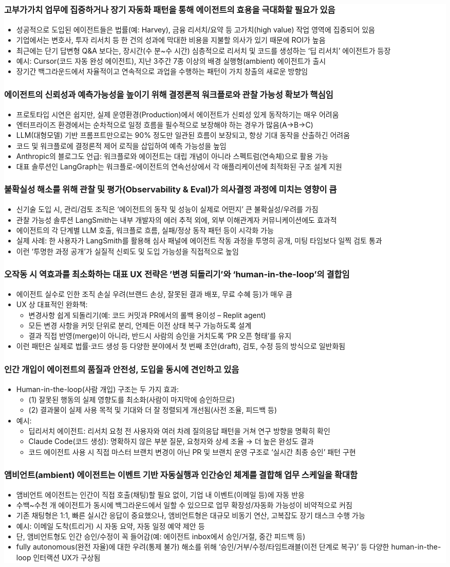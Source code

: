 ### 고부가가치 업무에 집중하거나 장기 자동화 패턴을 통해 에이전트의 효용을 극대화할 필요가 있음

- 성공적으로 도입된 에이전트들은 법률(예: Harvey), 금융 리서치/요약 등 고가치(high value) 작업 영역에 집중되어 있음
- 기업에서는 변호사, 투자 리서치 등 한 건의 성과에 막대한 비용을 지불할 의사가 있기 때문에 ROI가 높음
- 최근에는 단기 답변형 Q&A 보다는, 장시간(수 분~수 시간) 심층적으로 리서치 및 코드를 생성하는 ‘딥 리서치’ 에이전트가 등장
- 예시: Cursor(코드 자동 완성 에이전트), 지난 3주간 7종 이상의 배경 실행형(ambient) 에이전트가 출시
- 장기간 백그라운드에서 자율적이고 연속적으로 과업을 수행하는 패턴이 가치 창출의 새로운 방향임

### 에이전트의 신뢰성과 예측가능성을 높이기 위해 결정론적 워크플로와 관찰 가능성 확보가 핵심임

- 프로토타입 시연은 쉽지만, 실제 운영환경(Production)에서 에이전트가 신뢰성 있게 동작하기는 매우 어려움
- 엔터프라이즈 환경에서는 순차적으로 일정 흐름을 필수적으로 보장해야 하는 경우가 많음(A→B→C)
- LLM(대형모델) 기반 프롬프트만으로는 90% 정도만 일관된 흐름이 보장되고, 항상 기대 동작을 산출하긴 어려움
- 코드 및 워크플로에 결정론적 제어 로직을 삽입하여 예측 가능성을 높임
- Anthropic의 블로그도 언급: 워크플로와 에이전트는 대립 개념이 아니라 스펙트럼(연속체)으로 활용 가능
- 대표 솔루션인 LangGraph는 워크플로-에이전트의 연속선상에서 각 애플리케이션에 최적화된 구조 설계 지원

### 불확실성 해소를 위해 관찰 및 평가(Observability & Eval)가 의사결정 과정에 미치는 영향이 큼

- 신기술 도입 시, 관리/검토 조직은 ‘에이전트의 동작 및 성능이 실제로 어떤지’ 큰 불확실성/우려를 가짐
- 관찰 가능성 솔루션 LangSmith는 내부 개발자의 에러 추적 외에, 외부 이해관계자 커뮤니케이션에도 효과적
- 에이전트의 각 단계별 LLM 호출, 워크플로 흐름, 실패/정상 동작 패턴 등이 시각화 가능
- 실제 사례: 한 사용자가 LangSmith를 활용해 심사 패널에 에이전트 작동 과정을 투명히 공개, 미팅 타임보다 일찍 검토 통과
- 이런 ‘투명한 과정 공개’가 실질적 신뢰도 및 도입 가능성을 직접적으로 높임

### 오작동 시 역효과를 최소화하는 대표 UX 전략은 ’변경 되돌리기’와 ‘human-in-the-loop’의 결합임

- 에이전트 실수로 인한 조직 손실 우려(브랜드 손상, 잘못된 결과 배포, 무료 수혜 등)가 매우 큼
- UX 상 대표적인 완화책:
    - 변경사항 쉽게 되돌리기(예: 코드 커밋과 PR에서의 롤백 용이성 – Replit agent)
    - 모든 변경 사항을 커밋 단위로 분리, 언제든 이전 상태 복구 가능하도록 설계
    - 결과 직접 반영(merge)이 아니라, 반드시 사람의 승인을 거치도록 ‘PR 오픈 형태’를 유지
- 이런 패턴은 실제로 법률·코드 생성 등 다양한 분야에서 첫 번째 초안(draft), 검토, 수정 등의 방식으로 일반화됨

### 인간 개입이 에이전트의 품질과 안전성, 도입을 동시에 견인하고 있음

- Human-in-the-loop(사람 개입) 구조는 두 가지 효과:
    - (1) 잘못된 행동의 실제 영향도를 최소화(사람이 마지막에 승인하므로)
    - (2) 결과물이 실제 사용 목적 및 기대와 더 잘 정렬되게 개선됨(사전 조율, 피드백 등)
- 예시:
    - 딥리서치 에이전트: 리서치 요청 전 사용자와 여러 차례 질의응답 패턴을 거쳐 연구 방향을 명확히 확인
    - Claude Code(코드 생성): 명확하지 않은 부분 질문, 요청자와 상세 조율 → 더 높은 완성도 결과
    - 코드 에이전트 사용 시 직접 마스터 브랜치 변경이 아닌 PR 및 브랜치 운영 구조로 ‘실시간 최종 승인’ 패턴 구현

### 앰비언트(ambient) 에이전트는 이벤트 기반 자동실행과 인간승인 체계를 결합해 업무 스케일을 확대함

- 앰비언트 에이전트는 인간이 직접 호출(채팅)할 필요 없이, 기업 내 이벤트(이메일 등)에 자동 반응
- 수백~수천 개 에이전트가 동시에 백그라운드에서 일할 수 있으므로 업무 확장성/자동화 가능성이 비약적으로 커짐
- 기존 채팅형은 1:1, 빠른 실시간 응답이 중요했으나, 앰비언트형은 대규모 비동기 연산, 고복잡도 장기 태스크 수행 가능
- 예시: 이메일 도착(트리거) 시 자동 요약, 자동 일정 예약 제안 등
- 단, 앰비언트형도 인간 승인/수정이 꼭 들어감(예: 에이전트 inbox에서 승인/거절, 중간 피드백 등)
- fully autonomous(완전 자율)에 대한 우려(통제 불가) 해소를 위해 ‘승인/거부/수정/타임트래블(이전 단계로 복구)’ 등 다양한 human-in-the-loop 인터랙션 UX가 구상됨
